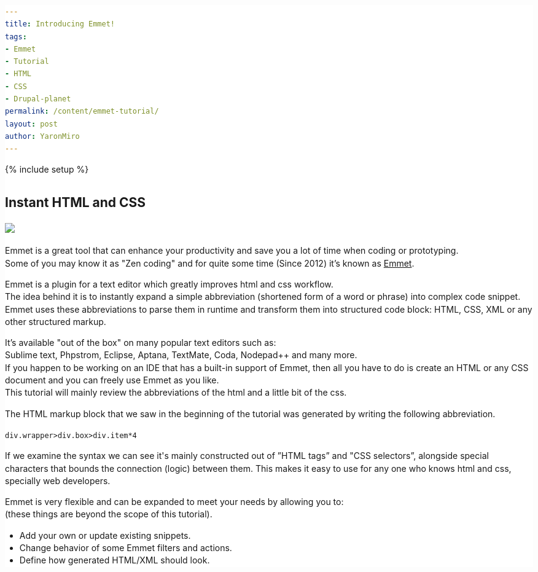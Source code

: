 ```yaml
---
title: Introducing Emmet!
tags:
- Emmet
- Tutorial
- HTML
- CSS
- Drupal-planet
permalink: /content/emmet-tutorial/
layout: post
author: YaronMiro
---
```

{% include setup %}

## Instant HTML and CSS

![]({{BASE_PATH}}/assets/images/posts/emmet-tutorial/emmet-demo.gif)

Emmet is a great tool that can enhance your productivity and save you a lot of time when coding or prototyping.  
Some of you may know it as "Zen coding" and for quite some time (Since 2012) it’s known as [Emmet](http://emmet.io/).

Emmet is a plugin for a text editor which greatly improves html and css workflow.  
The idea behind it is to instantly expand a simple abbreviation (shortened form of a word or phrase) into complex code snippet.  
Emmet uses these abbreviations to parse them in runtime and transform them into structured code block: HTML, CSS, XML or any other structured markup.



It’s available "out of the box" on many popular text editors such as:  
Sublime text, Phpstrom, Eclipse, Aptana, TextMate, Coda, Nodepad++ and many more.  
If you happen to be working on an IDE that has a built-in support of Emmet, then all you have to do is create an HTML or any CSS document and you can freely use Emmet as you like.  
This tutorial will mainly review the abbreviations of the html and a little bit of the css.

The HTML markup block that we saw in the beginning of the tutorial was generated by writing the following abbreviation.

```
div.wrapper>div.box>div.item*4
```

If we examine the syntax we can see it's mainly constructed out of ”HTML tags” and "CSS selectors”, alongside special characters that bounds the connection (logic) between them.
This makes it easy to use for any one who knows html and css, specially web developers.

Emmet is very flexible and can be expanded to meet your needs by allowing you to:  
(these things are beyond the scope of this tutorial).  
* Add your own or update existing snippets.  
* Change behavior of some Emmet filters and actions.  
* Define how generated HTML/XML should look.

